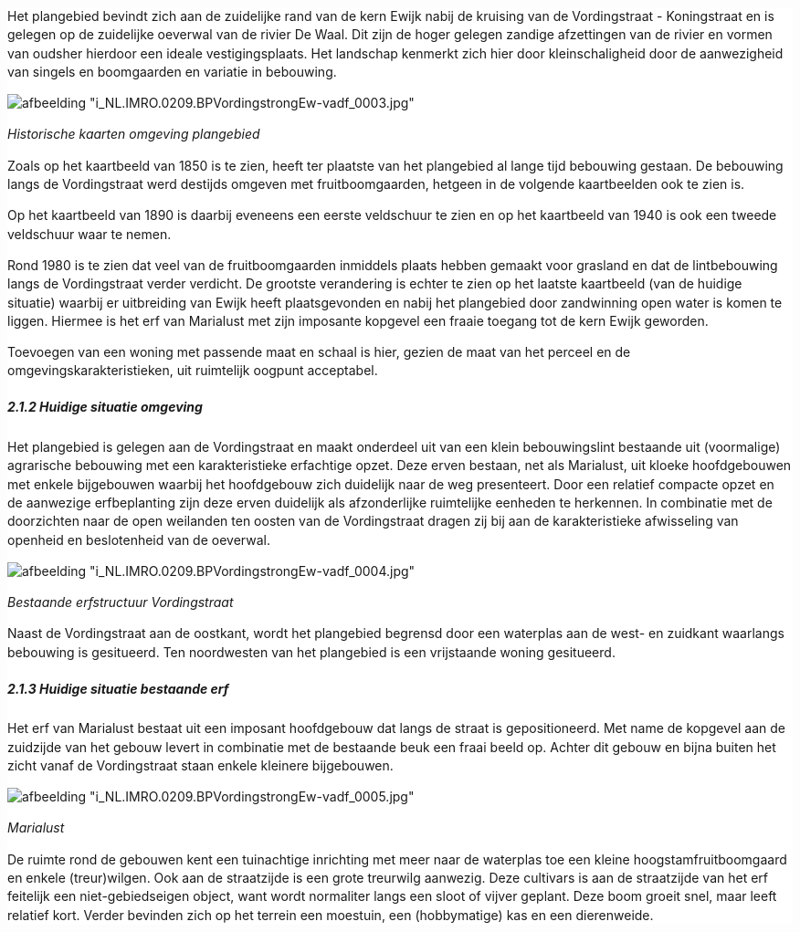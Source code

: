 Het plangebied bevindt zich aan de zuidelijke rand van de kern Ewijk nabij de kruising van de Vordingstraat \- Koningstraat en is gelegen op de zuidelijke oeverwal van de rivier De Waal. Dit zijn de hoger gelegen zandige afzettingen van de rivier en vormen van oudsher hierdoor een ideale vestigingsplaats. Het landschap kenmerkt zich hier door kleinschaligheid door de aanwezigheid van singels en boomgaarden en variatie in bebouwing.

![afbeelding "i_NL.IMRO.0209.BPVordingstrongEw-vadf_0003.jpg"](i_NL.IMRO.0209.BPVordingstrongEw-vadf_0003.jpg)

*Historische kaarten omgeving plangebied*

Zoals op het kaartbeeld van 1850 is te zien, heeft ter plaatste van het plangebied al lange tijd bebouwing gestaan. De bebouwing langs de Vordingstraat werd destijds omgeven met fruitboomgaarden, hetgeen in de volgende kaartbeelden ook te zien is.

Op het kaartbeeld van 1890 is daarbij eveneens een eerste veldschuur te zien en op het kaartbeeld van 1940 is ook een tweede veldschuur waar te nemen.

Rond 1980 is te zien dat veel van de fruitboomgaarden inmiddels plaats hebben gemaakt voor grasland en dat de lintbebouwing langs de Vordingstraat verder verdicht. De grootste verandering is echter te zien op het laatste kaartbeeld (van de huidige situatie) waarbij er uitbreiding van Ewijk heeft plaatsgevonden en nabij het plangebied door zandwinning open water is komen te liggen. Hiermee is het erf van Marialust met zijn imposante kopgevel een fraaie toegang tot de kern Ewijk geworden.

Toevoegen van een woning met passende maat en schaal is hier, gezien de maat van het perceel en de omgevingskarakteristieken, uit ruimtelijk oogpunt acceptabel.

##### 2\.1\.2 Huidige situatie omgeving

Het plangebied is gelegen aan de Vordingstraat en maakt onderdeel uit van een klein bebouwingslint bestaande uit (voormalige) agrarische bebouwing met een karakteristieke erfachtige opzet. Deze erven bestaan, net als Marialust, uit kloeke hoofdgebouwen met enkele bijgebouwen waarbij het hoofdgebouw zich duidelijk naar de weg presenteert. Door een relatief compacte opzet en de aanwezige erfbeplanting zijn deze erven duidelijk als afzonderlijke ruimtelijke eenheden te herkennen. In combinatie met de doorzichten naar de open weilanden ten oosten van de Vordingstraat dragen zij bij aan de karakteristieke afwisseling van openheid en beslotenheid van de oeverwal.

![afbeelding "i_NL.IMRO.0209.BPVordingstrongEw-vadf_0004.jpg"](i_NL.IMRO.0209.BPVordingstrongEw-vadf_0004.jpg)

*Bestaande erfstructuur Vordingstraat*

Naast de Vordingstraat aan de oostkant, wordt het plangebied begrensd door een waterplas aan de west\- en zuidkant waarlangs bebouwing is gesitueerd. Ten noordwesten van het plangebied is een vrijstaande woning gesitueerd.

##### 2\.1\.3 Huidige situatie bestaande erf

Het erf van Marialust bestaat uit een imposant hoofdgebouw dat langs de straat is gepositioneerd. Met name de kopgevel aan de zuidzijde van het gebouw levert in combinatie met de bestaande beuk een fraai beeld op. Achter dit gebouw en bijna buiten het zicht vanaf de Vordingstraat staan enkele kleinere bijgebouwen.

![afbeelding "i_NL.IMRO.0209.BPVordingstrongEw-vadf_0005.jpg"](i_NL.IMRO.0209.BPVordingstrongEw-vadf_0005.jpg)

*Marialust*

De ruimte rond de gebouwen kent een tuinachtige inrichting met meer naar de waterplas toe een kleine hoogstamfruitboomgaard en enkele (treur)wilgen. Ook aan de straatzijde is een grote treurwilg aanwezig. Deze cultivars is aan de straatzijde van het erf feitelijk een niet\-gebiedseigen object, want wordt normaliter langs een sloot of vijver geplant. Deze boom groeit snel, maar leeft relatief kort. Verder bevinden zich op het terrein een moestuin, een (hobbymatige) kas en een dierenweide.
